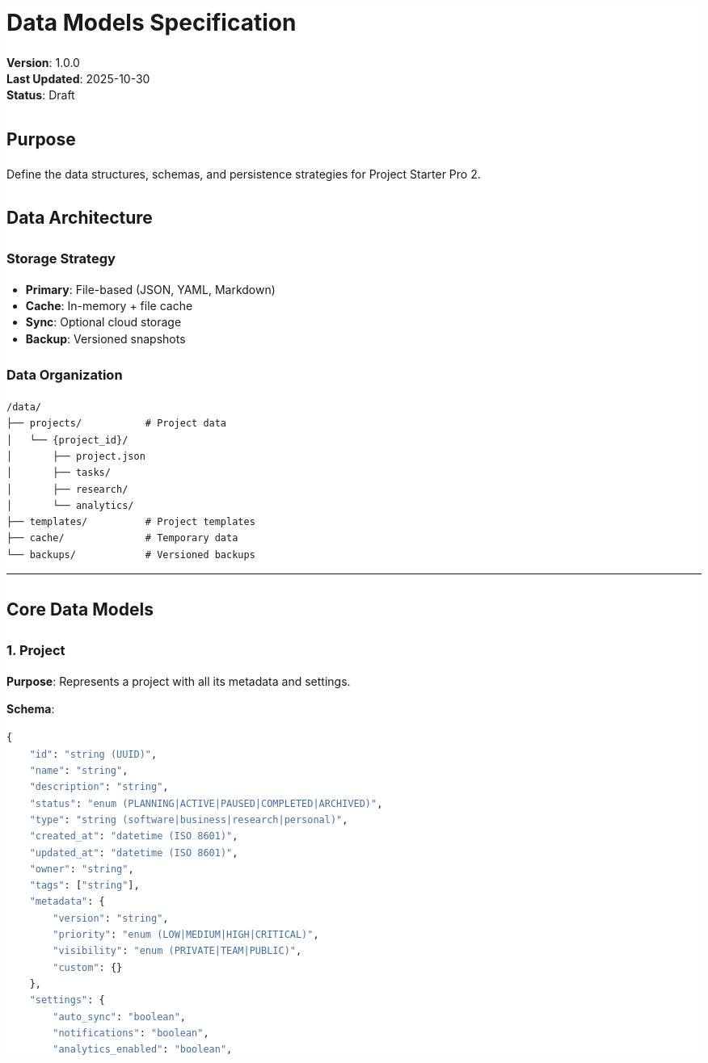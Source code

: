 # Data Models Specification

**Version**: 1.0.0  
**Last Updated**: 2025-10-30  
**Status**: Draft  

## Purpose

Define the data structures, schemas, and persistence strategies for Project Starter Pro 2.

## Data Architecture

### Storage Strategy
- **Primary**: File-based (JSON, YAML, Markdown)
- **Cache**: In-memory + file cache
- **Sync**: Optional cloud storage
- **Backup**: Versioned snapshots

### Data Organization
```
/data/
├── projects/           # Project data
│   └── {project_id}/
│       ├── project.json
│       ├── tasks/
│       ├── research/
│       └── analytics/
├── templates/          # Project templates
├── cache/              # Temporary data
└── backups/            # Versioned backups
```

---

## Core Data Models

### 1. Project

**Purpose**: Represents a project with all its metadata and settings.

**Schema**:
```python
{
    "id": "string (UUID)",
    "name": "string",
    "description": "string",
    "status": "enum (PLANNING|ACTIVE|PAUSED|COMPLETED|ARCHIVED)",
    "type": "string (software|business|research|personal)",
    "created_at": "datetime (ISO 8601)",
    "updated_at": "datetime (ISO 8601)",
    "owner": "string",
    "tags": ["string"],
    "metadata": {
        "version": "string",
        "priority": "enum (LOW|MEDIUM|HIGH|CRITICAL)",
        "visibility": "enum (PRIVATE|TEAM|PUBLIC)",
        "custom": {}
    },
    "settings": {
        "auto_sync": "boolean",
        "notifications": "boolean",
        "analytics_enabled": "boolean",
```